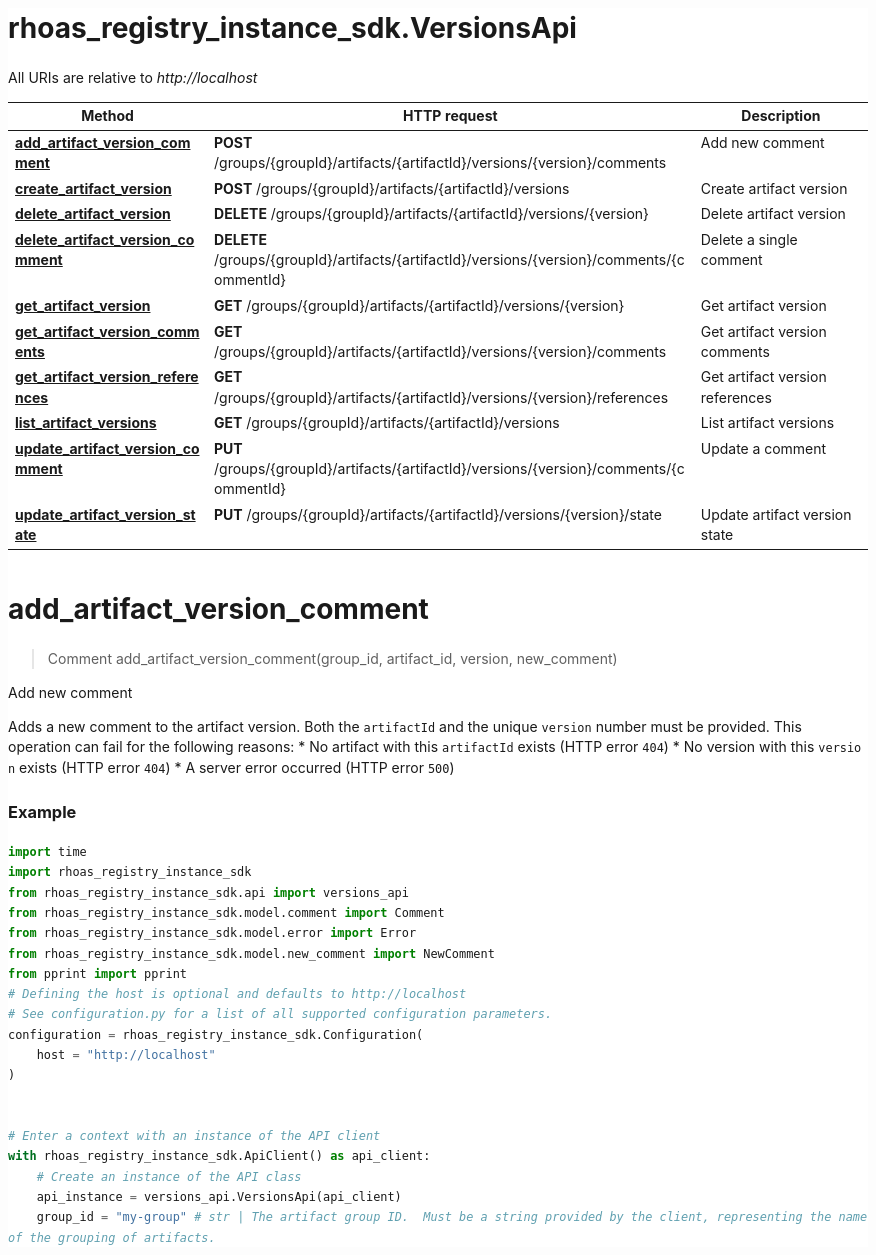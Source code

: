 # rhoas_registry_instance_sdk.VersionsApi

All URIs are relative to *http://localhost*

Method | HTTP request | Description
------------- | ------------- | -------------
[**add_artifact_version_comment**](VersionsApi.md#add_artifact_version_comment) | **POST** /groups/{groupId}/artifacts/{artifactId}/versions/{version}/comments | Add new comment
[**create_artifact_version**](VersionsApi.md#create_artifact_version) | **POST** /groups/{groupId}/artifacts/{artifactId}/versions | Create artifact version
[**delete_artifact_version**](VersionsApi.md#delete_artifact_version) | **DELETE** /groups/{groupId}/artifacts/{artifactId}/versions/{version} | Delete artifact version
[**delete_artifact_version_comment**](VersionsApi.md#delete_artifact_version_comment) | **DELETE** /groups/{groupId}/artifacts/{artifactId}/versions/{version}/comments/{commentId} | Delete a single comment
[**get_artifact_version**](VersionsApi.md#get_artifact_version) | **GET** /groups/{groupId}/artifacts/{artifactId}/versions/{version} | Get artifact version
[**get_artifact_version_comments**](VersionsApi.md#get_artifact_version_comments) | **GET** /groups/{groupId}/artifacts/{artifactId}/versions/{version}/comments | Get artifact version comments
[**get_artifact_version_references**](VersionsApi.md#get_artifact_version_references) | **GET** /groups/{groupId}/artifacts/{artifactId}/versions/{version}/references | Get artifact version references
[**list_artifact_versions**](VersionsApi.md#list_artifact_versions) | **GET** /groups/{groupId}/artifacts/{artifactId}/versions | List artifact versions
[**update_artifact_version_comment**](VersionsApi.md#update_artifact_version_comment) | **PUT** /groups/{groupId}/artifacts/{artifactId}/versions/{version}/comments/{commentId} | Update a comment
[**update_artifact_version_state**](VersionsApi.md#update_artifact_version_state) | **PUT** /groups/{groupId}/artifacts/{artifactId}/versions/{version}/state | Update artifact version state


# **add_artifact_version_comment**
> Comment add_artifact_version_comment(group_id, artifact_id, version, new_comment)

Add new comment

Adds a new comment to the artifact version.  Both the `artifactId` and the unique `version` number must be provided.  This operation can fail for the following reasons:  * No artifact with this `artifactId` exists (HTTP error `404`) * No version with this `version` exists (HTTP error `404`) * A server error occurred (HTTP error `500`) 

### Example


```python
import time
import rhoas_registry_instance_sdk
from rhoas_registry_instance_sdk.api import versions_api
from rhoas_registry_instance_sdk.model.comment import Comment
from rhoas_registry_instance_sdk.model.error import Error
from rhoas_registry_instance_sdk.model.new_comment import NewComment
from pprint import pprint
# Defining the host is optional and defaults to http://localhost
# See configuration.py for a list of all supported configuration parameters.
configuration = rhoas_registry_instance_sdk.Configuration(
    host = "http://localhost"
)


# Enter a context with an instance of the API client
with rhoas_registry_instance_sdk.ApiClient() as api_client:
    # Create an instance of the API class
    api_instance = versions_api.VersionsApi(api_client)
    group_id = "my-group" # str | The artifact group ID.  Must be a string provided by the client, representing the name of the grouping of artifacts.
```